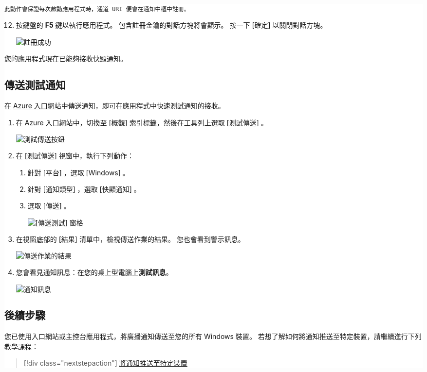     此動作會保證每次啟動應用程式時，通道 URI 便會在通知中樞中註冊。

12. 按鍵盤的 **F5** 鍵以執行應用程式。 包含註冊金鑰的對話方塊將會顯示。 按一下 [確定]  以關閉對話方塊。

    ![註冊成功](./media/notification-hubs-windows-store-dotnet-get-started/registration-successful.png)

您的應用程式現在已能夠接收快顯通知。

## <a name="send-test-notifications"></a>傳送測試通知

在 [Azure 入口網站](https://portal.azure.com/)中傳送通知，即可在應用程式中快速測試通知的接收。

1. 在 Azure 入口網站中，切換至 [概觀] 索引標籤，然後在工具列上選取 [測試傳送]  。

    ![測試傳送按鈕](./media/notification-hubs-windows-store-dotnet-get-started/test-send-button.png)
2. 在 [測試傳送]  視窗中，執行下列動作：
    1. 針對 [平台]  ，選取 [Windows]  。
    2. 針對 [通知類型]  ，選取 [快顯通知]  。
    3. 選取 [傳送]  。

        ![[傳送測試] 窗格](./media/notification-hubs-windows-store-dotnet-get-started/notification-hub-test-send-wns.png)
3. 在視窗底部的 [結果]  清單中，檢視傳送作業的結果。 您也會看到警示訊息。

    ![傳送作業的結果](./media/notification-hubs-windows-store-dotnet-get-started/result-of-send.png)
4. 您會看見通知訊息：在您的桌上型電腦上**測試訊息**。

    ![通知訊息](./media/notification-hubs-windows-store-dotnet-get-started/test-notification-message.png)

## <a name="next-steps"></a>後續步驟
您已使用入口網站或主控台應用程式，將廣播通知傳送至您的所有 Windows 裝置。 若想了解如何將通知推送至特定裝置，請繼續進行下列教學課程：

> [!div class="nextstepaction"]
>[將通知推送至特定裝置](
notification-hubs-windows-notification-dotnet-push-xplat-segmented-wns.md)


[13]: ./media/notification-hubs-windows-store-dotnet-get-started/notification-hub-create-console-app.png
[14]: ./media/notification-hubs-windows-store-dotnet-get-started/notification-hub-windows-toast.png
[19]: ./media/notification-hubs-windows-store-dotnet-get-started/notification-hub-windows-reg.png
[20]: ./media/notification-hubs-windows-store-dotnet-get-started/notification-hub-windows-universal-app-install-package.png


[Use Notification Hubs to push notifications to users]: notification-hubs-aspnet-backend-windows-dotnet-wns-notification.md
[Use Notification Hubs to send breaking news]: notification-hubs-windows-notification-dotnet-push-xplat-segmented-wns.md
[toast catalog]: https://msdn.microsoft.com/library/windows/apps/hh761494.aspx
[tile catalog]: https://msdn.microsoft.com/library/windows/apps/hh761491.aspx
[badge overview]: https://msdn.microsoft.com/library/windows/apps/hh779719.aspx
